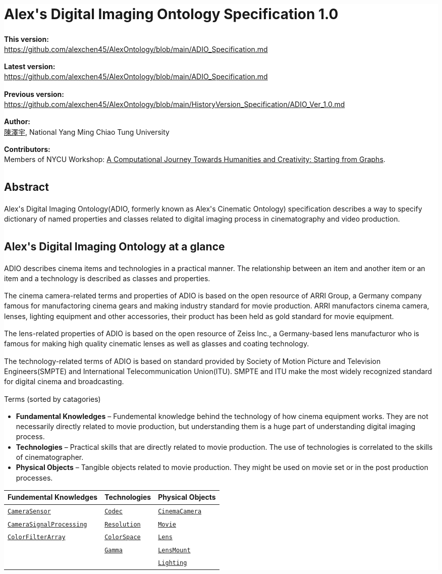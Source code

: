 # Alex's Digital Imaging Ontology Specification 1.0


**This version:**  
https://github.com/alexchen45/AlexOntology/blob/main/ADIO_Specification.md

**Latest version:**  
https://github.com/alexchen45/AlexOntology/blob/main/ADIO_Specification.md

**Previous version:**  
https://github.com/alexchen45/AlexOntology/blob/main/HistoryVersion_Specification/ADIO_Ver_1.0.md

**Author:**  
[陳澤宇](mailto:alexchen.ms07@nctu.edu.tw), National Yang Ming Chiao Tung University  


**Contributors:**  
Members of NYCU Workshop: [A Computational Journey Towards Humanities and Creativity: Starting from Graphs](http://e.cctcc.art/c1632).

## Abstract
Alex's Digital Imaging Ontology(ADIO, formerly known as Alex's Cinematic Ontology) specification describes a way to specify dictionary of named properties and classes related to digital imaging process in cinematography and video production.

## Alex's Digital Imaging Ontology at a glance

ADIO describes cinema items and technologies in a practical manner. The relationship between an item and another item or an item and a technology is described as classes and properties.

The cinema camera-related terms and properties of ADIO is based on the open resource of ARRI Group, a Germany company famous for manufactoring cinema gears and making industry standard for movie production. ARRI manufactors cinema camera, lenses, lighting equipment and other accessories, their product has been held as gold standard for movie equipment.

The lens-related properties of ADIO is based on the open resource of Zeiss Inc., a Germany-based lens manufacturor who is famous for making high quality cinematic lenses as well as glasses and coating technology.

The technology-related terms of ADIO is based on standard provided by Society of Motion Picture and Television Engineers(SMPTE) and International Telecommunication Union(ITU). SMPTE and ITU make the most widely recognized standard for digital cinema and broadcasting.

Terms (sorted by catagories)

- **Fundamental Knowledges** – Fundemental knowledge behind the technology of how cinema equipment works. They are not necessarily directly related to movie production, but understanding them is a huge part of understanding digital imaging process.  
- **Technologies** – Practical skills that are directly related to movie production. The use of technologies is correlated to the skills of cinematographer.
- **Physical Objects** – Tangible objects related to movie production. They might be used on movie set or in the post production processes.

| Fundemental Knowledges  | Technologies | Physical Objects |
| ------------------------- | ---------- | ---------- |
|[`CameraSensor`](####CameraSensor)| [`Codec`](####Codec) | [`CinemaCamera`](####CinemaCamera)|
| [`CameraSignalProcessing`](####CameraSignalProcessing)|[`Resolution`](####Resolution) |[`Movie`](####Movie)
| [`ColorFilterArray`](####ColorFilterArray)  |[`ColorSpace`](####ColorSpace)  | [`Lens`](####Lens)
| | [`Gamma`](####Gamma)  |[`LensMount`](####LensMount)
|| |[`Lighting`](####Lighting)
